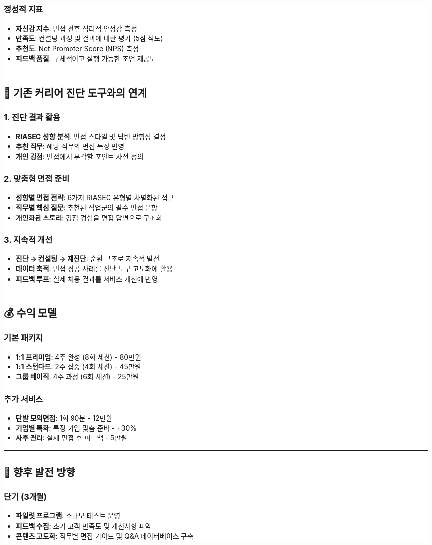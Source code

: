 ### 정성적 지표
- **자신감 지수**: 면접 전후 심리적 안정감 측정
- **만족도**: 컨설팅 과정 및 결과에 대한 평가 (5점 척도)
- **추천도**: Net Promoter Score (NPS) 측정
- **피드백 품질**: 구체적이고 실행 가능한 조언 제공도

---

## 🔗 기존 커리어 진단 도구와의 연계

### 1. 진단 결과 활용
- **RIASEC 성향 분석**: 면접 스타일 및 답변 방향성 결정
- **추천 직무**: 해당 직무의 면접 특성 반영
- **개인 강점**: 면접에서 부각할 포인트 사전 정의

### 2. 맞춤형 면접 준비
- **성향별 면접 전략**: 6가지 RIASEC 유형별 차별화된 접근
- **직무별 핵심 질문**: 추천된 직업군의 필수 면접 문항
- **개인화된 스토리**: 강점 경험을 면접 답변으로 구조화

### 3. 지속적 개선
- **진단 → 컨설팅 → 재진단**: 순환 구조로 지속적 발전
- **데이터 축적**: 면접 성공 사례를 진단 도구 고도화에 활용
- **피드백 루프**: 실제 채용 결과를 서비스 개선에 반영

---

## 💰 수익 모델

### 기본 패키지
- **1:1 프리미엄**: 4주 완성 (8회 세션) - 80만원
- **1:1 스탠다드**: 2주 집중 (4회 세션) - 45만원
- **그룹 베이직**: 4주 과정 (6회 세션) - 25만원

### 추가 서비스
- **단발 모의면접**: 1회 90분 - 12만원
- **기업별 특화**: 특정 기업 맞춤 준비 - +30%
- **사후 관리**: 실제 면접 후 피드백 - 5만원

---

## 🚀 향후 발전 방향

### 단기 (3개월)
- **파일럿 프로그램**: 소규모 테스트 운영
- **피드백 수집**: 초기 고객 만족도 및 개선사항 파악
- **콘텐츠 고도화**: 직무별 면접 가이드 및 Q&A 데이터베이스 구축

